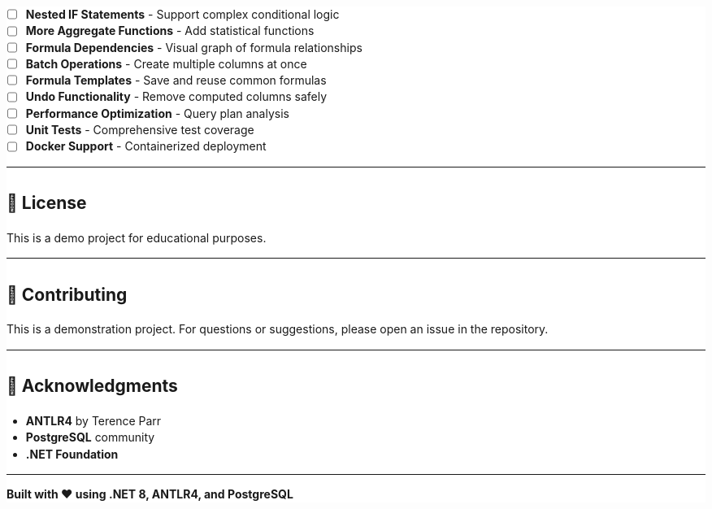 - [ ] **Nested IF Statements** - Support complex conditional logic
- [ ] **More Aggregate Functions** - Add statistical functions
- [ ] **Formula Dependencies** - Visual graph of formula relationships
- [ ] **Batch Operations** - Create multiple columns at once
- [ ] **Formula Templates** - Save and reuse common formulas
- [ ] **Undo Functionality** - Remove computed columns safely
- [ ] **Performance Optimization** - Query plan analysis
- [ ] **Unit Tests** - Comprehensive test coverage
- [ ] **Docker Support** - Containerized deployment

---

## 📄 License

This is a demo project for educational purposes.

---

## 👥 Contributing

This is a demonstration project. For questions or suggestions, please open an issue in the repository.

---

## 🙏 Acknowledgments

- **ANTLR4** by Terence Parr
- **PostgreSQL** community
- **.NET Foundation**

---

**Built with ❤️ using .NET 8, ANTLR4, and PostgreSQL**
